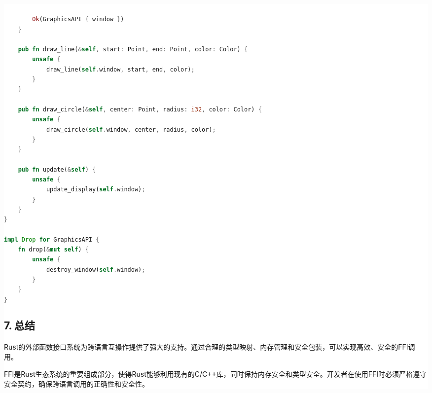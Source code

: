```rust
        
        Ok(GraphicsAPI { window })
    }
    
    pub fn draw_line(&self, start: Point, end: Point, color: Color) {
        unsafe {
            draw_line(self.window, start, end, color);
        }
    }
    
    pub fn draw_circle(&self, center: Point, radius: i32, color: Color) {
        unsafe {
            draw_circle(self.window, center, radius, color);
        }
    }
    
    pub fn update(&self) {
        unsafe {
            update_display(self.window);
        }
    }
}

impl Drop for GraphicsAPI {
    fn drop(&mut self) {
        unsafe {
            destroy_window(self.window);
        }
    }
}
```

## 7. 总结

Rust的外部函数接口系统为跨语言互操作提供了强大的支持。通过合理的类型映射、内存管理和安全包装，可以实现高效、安全的FFI调用。

FFI是Rust生态系统的重要组成部分，使得Rust能够利用现有的C/C++库，同时保持内存安全和类型安全。开发者在使用FFI时必须严格遵守安全契约，确保跨语言调用的正确性和安全性。
